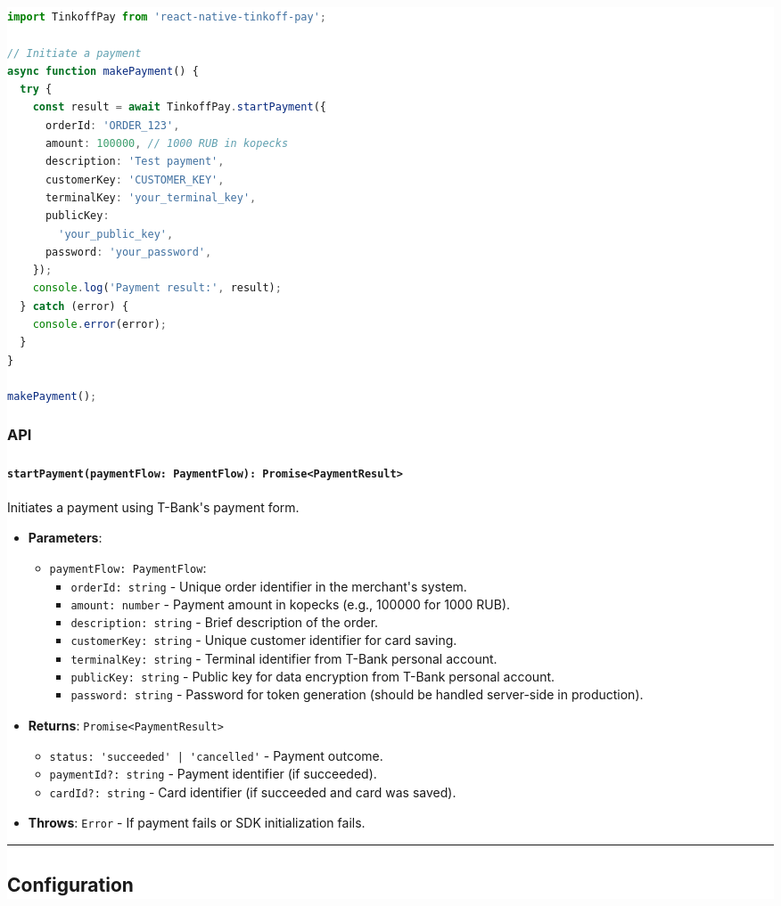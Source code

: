 ```typescript
import TinkoffPay from 'react-native-tinkoff-pay';

// Initiate a payment
async function makePayment() {
  try {
    const result = await TinkoffPay.startPayment({
      orderId: 'ORDER_123',
      amount: 100000, // 1000 RUB in kopecks
      description: 'Test payment',
      customerKey: 'CUSTOMER_KEY',
      terminalKey: 'your_terminal_key',
      publicKey:
        'your_public_key',
      password: 'your_password',
    });
    console.log('Payment result:', result);
  } catch (error) {
    console.error(error);
  }
}

makePayment();
```

### API

#### `startPayment(paymentFlow: PaymentFlow): Promise<PaymentResult>`

Initiates a payment using T-Bank's payment form.

- **Parameters**:

  - `paymentFlow: PaymentFlow`:
    - `orderId: string` - Unique order identifier in the merchant's system.
    - `amount: number` - Payment amount in kopecks (e.g., 100000 for 1000 RUB).
    - `description: string` - Brief description of the order.
    - `customerKey: string` - Unique customer identifier for card saving.
    - `terminalKey: string` - Terminal identifier from T-Bank personal account.
    - `publicKey: string` - Public key for data encryption from T-Bank personal account.
    - `password: string` - Password for token generation (should be handled server-side in production).

- **Returns**: `Promise<PaymentResult>`

  - `status: 'succeeded' | 'cancelled'` - Payment outcome.
  - `paymentId?: string` - Payment identifier (if succeeded).
  - `cardId?: string` - Card identifier (if succeeded and card was saved).

- **Throws**: `Error` - If payment fails or SDK initialization fails.

---

## Configuration
